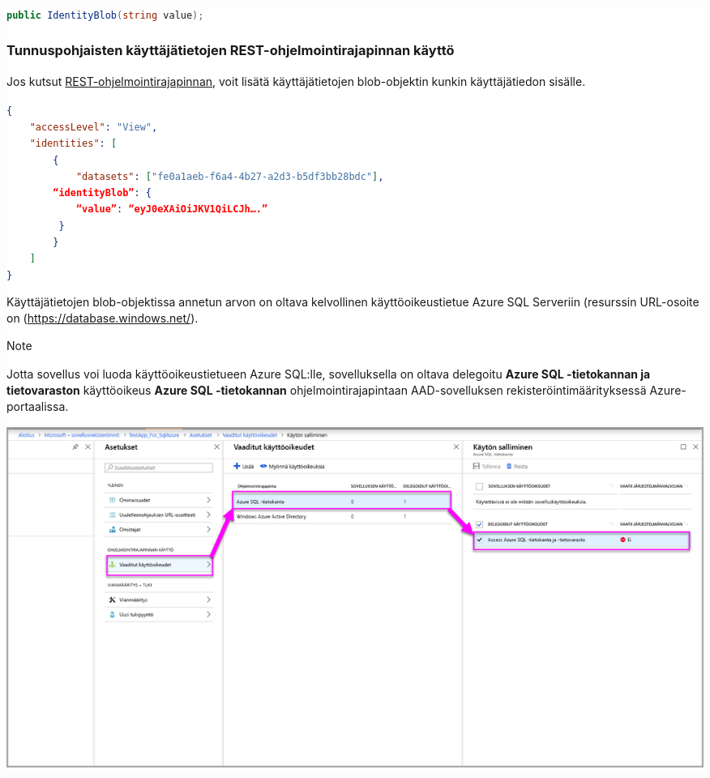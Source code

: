 ```C#
public IdentityBlob(string value);
```

### <a name="token-based-identity-rest-api-usage"></a>Tunnuspohjaisten käyttäjätietojen REST-ohjelmointirajapinnan käyttö

Jos kutsut [REST-ohjelmointirajapinnan](/rest/api/power-bi/embedtoken/reports_generatetokeningroup#definitions), voit lisätä käyttäjätietojen blob-objektin kunkin käyttäjätiedon sisälle.

```JSON
{
    "accessLevel": "View",
    "identities": [
        {
            "datasets": ["fe0a1aeb-f6a4-4b27-a2d3-b5df3bb28bdc"],
        “identityBlob”: {
            “value”: “eyJ0eXAiOiJKV1QiLCJh….”
         }
        }
    ]
}
```

Käyttäjätietojen blob-objektissa annetun arvon on oltava kelvollinen käyttöoikeustietue Azure SQL Serveriin (resurssin URL-osoite on (<https://database.windows.net/>).

   > [!Note]
   > Jotta sovellus voi luoda käyttöoikeustietueen Azure SQL:lle, sovelluksella on oltava delegoitu **Azure SQL -tietokannan ja tietovaraston** käyttöoikeus **Azure SQL -tietokannan** ohjelmointirajapintaan AAD-sovelluksen rekisteröintimäärityksessä Azure-portaalissa.

   ![Sovelluksen rekisteröinti](media/embedded-row-level-security/token-based-app-reg-azure-portal.png)
